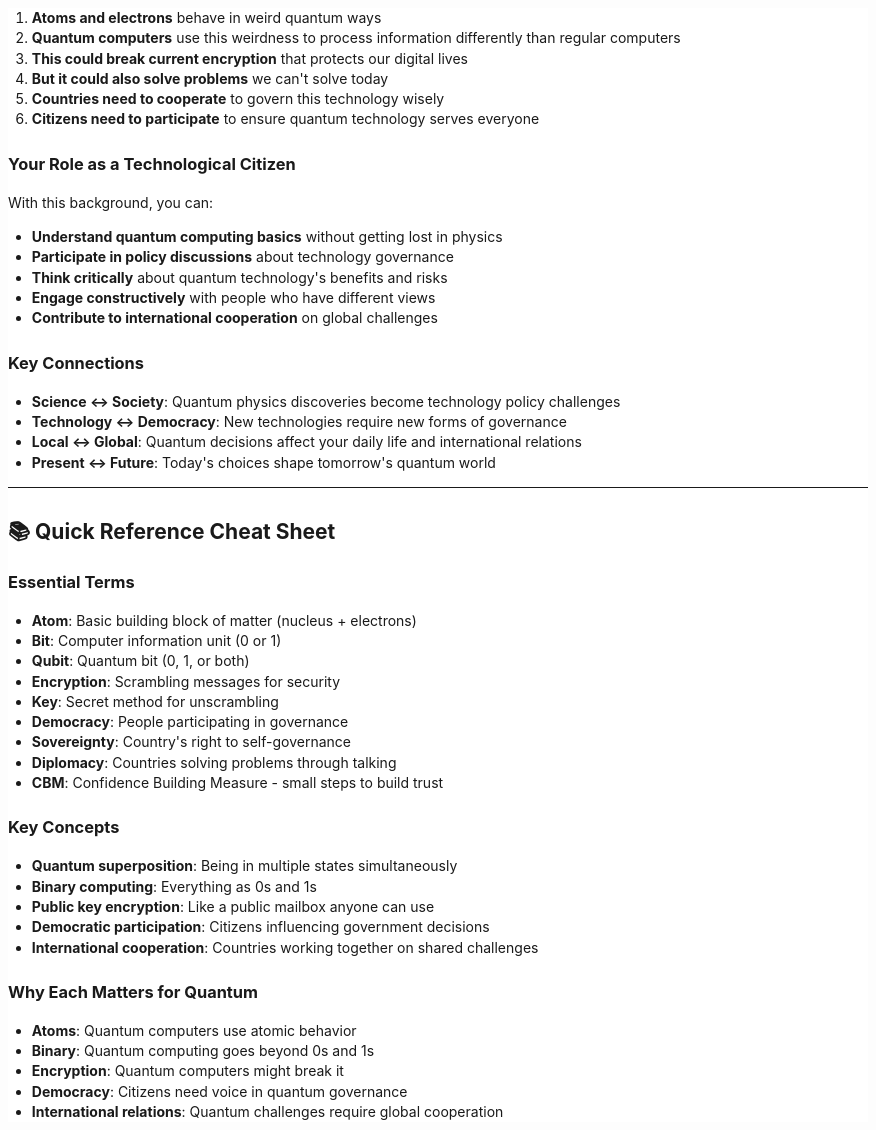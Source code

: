1. **Atoms and electrons** behave in weird quantum ways
2. **Quantum computers** use this weirdness to process information differently than regular computers
3. **This could break current encryption** that protects our digital lives
4. **But it could also solve problems** we can't solve today
5. **Countries need to cooperate** to govern this technology wisely
6. **Citizens need to participate** to ensure quantum technology serves everyone

### **Your Role as a Technological Citizen**
With this background, you can:
- **Understand quantum computing basics** without getting lost in physics
- **Participate in policy discussions** about technology governance
- **Think critically** about quantum technology's benefits and risks
- **Engage constructively** with people who have different views
- **Contribute to international cooperation** on global challenges

### **Key Connections**
- **Science ↔ Society**: Quantum physics discoveries become technology policy challenges
- **Technology ↔ Democracy**: New technologies require new forms of governance
- **Local ↔ Global**: Quantum decisions affect your daily life and international relations
- **Present ↔ Future**: Today's choices shape tomorrow's quantum world

---

## 📚 **Quick Reference Cheat Sheet**

### **Essential Terms**
- **Atom**: Basic building block of matter (nucleus + electrons)
- **Bit**: Computer information unit (0 or 1)
- **Qubit**: Quantum bit (0, 1, or both)
- **Encryption**: Scrambling messages for security
- **Key**: Secret method for unscrambling
- **Democracy**: People participating in governance
- **Sovereignty**: Country's right to self-governance
- **Diplomacy**: Countries solving problems through talking
- **CBM**: Confidence Building Measure - small steps to build trust

### **Key Concepts**
- **Quantum superposition**: Being in multiple states simultaneously
- **Binary computing**: Everything as 0s and 1s
- **Public key encryption**: Like a public mailbox anyone can use
- **Democratic participation**: Citizens influencing government decisions
- **International cooperation**: Countries working together on shared challenges

### **Why Each Matters for Quantum**
- **Atoms**: Quantum computers use atomic behavior
- **Binary**: Quantum computing goes beyond 0s and 1s
- **Encryption**: Quantum computers might break it
- **Democracy**: Citizens need voice in quantum governance
- **International relations**: Quantum challenges require global cooperation
